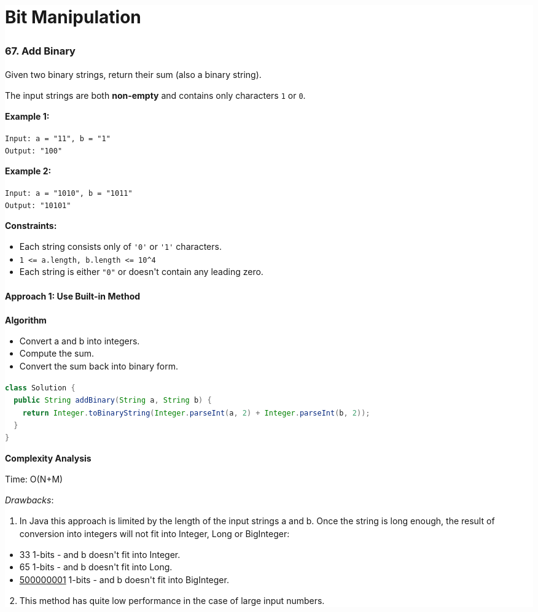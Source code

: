 # Bit Manipulation

### 67. Add Binary

Given two binary strings, return their sum (also a binary string).

The input strings are both **non-empty** and contains only characters `1` or `0`.

**Example 1:**

```
Input: a = "11", b = "1"
Output: "100"
```

**Example 2:**

```
Input: a = "1010", b = "1011"
Output: "10101"
```

**Constraints:**

- Each string consists only of `'0'` or `'1'` characters.
- `1 <= a.length, b.length <= 10^4`
- Each string is either `"0"` or doesn't contain any leading zero.

#### Approach 1: Use Built-in Method

**Algorithm**

- Convert a and b into integers.
- Compute the sum.
- Convert the sum back into binary form.

```java
class Solution {
  public String addBinary(String a, String b) {
    return Integer.toBinaryString(Integer.parseInt(a, 2) + Integer.parseInt(b, 2));
  }
}
```

**Complexity Analysis**

Time: O(N+M)

*Drawbacks*:

1.  In Java this approach is limited by the length of the input strings a and b. Once the string is long enough, the result of conversion into integers will not fit into Integer, Long or BigInteger:
   - 33 1-bits - and b doesn't fit into Integer.
   - 65 1-bits - and b doesn't fit into Long.
   - [500000001](https://docs.oracle.com/javase/8/docs/api/java/math/BigInteger.html) 1-bits - and b doesn't fit into BigInteger.
2.  This method has quite low performance in the case of large input numbers.
